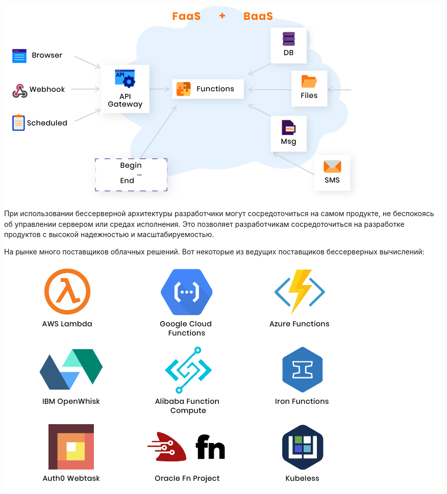 ![ru4ojwr0vxrls92nklq9wa7mtne.png](images%2Fru4ojwr0vxrls92nklq9wa7mtne.png)

При использовании бессерверной архитектуры разработчики могут сосредоточиться на самом продукте, не беспокоясь об
управлении сервером или
средах исполнения. Это позволяет разработчикам сосредоточиться на разработке продуктов с высокой надежностью и
масштабируемостью.

На рынке много поставщиков облачных решений. Вот некоторые из ведущих поставщиков бессерверных вычислений:

![gwmic_96lcls-8fiahlbeq01eyc.png](images%2Fgwmic_96lcls-8fiahlbeq01eyc.png)
